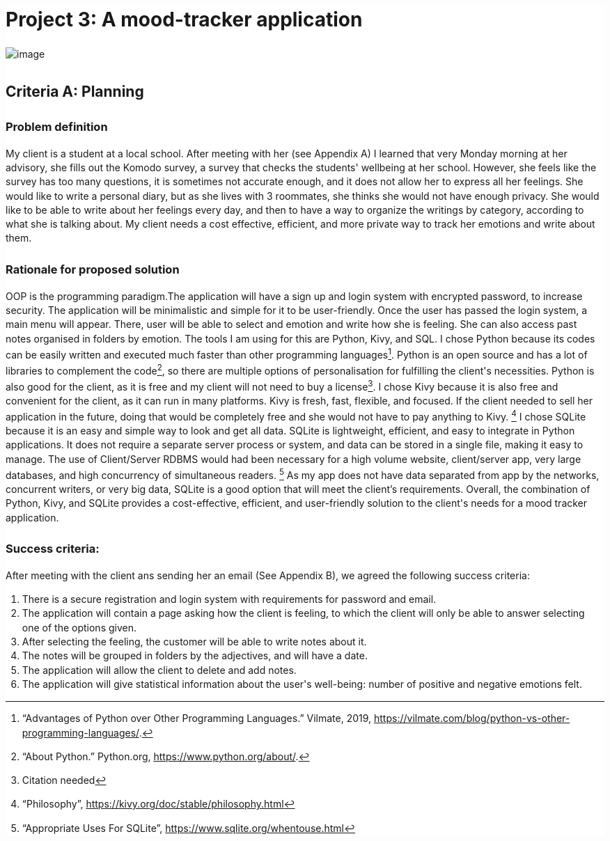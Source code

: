 # Project 3: A mood-tracker application
![image](https://user-images.githubusercontent.com/89135778/224260546-fc920a5c-448b-43b3-975d-bcf483d72493.png)

## Criteria A: Planning

### Problem definition
My client is a student at a local school. After meeting with her (see Appendix A) I learned that very Monday morning at her advisory, she fills out the Komodo survey, a survey that checks the students' wellbeing at her school. However, she feels like the survey has too many questions, it is sometimes not accurate enough, and it does not allow her to express all her feelings. She would like to write a personal diary, but as she lives with 3 roommates, she thinks she would not have enough privacy. She would like to be able to write about her feelings every day, and then to have a way to organize the writings by category, according to what she is talking about. My client needs a cost effective, efficient, and more private way to track her emotions and write about them. 

### Rationale for proposed solution
OOP is the programming paradigm.The application will have a sign up and login system with encrypted password, to increase security. The application will be minimalistic and simple for it to be user-friendly. Once the user has passed the login system, a main menu will appear. There, user will be able to select and emotion and write how she is feeling. She can also access past notes organised in folders by emotion. The tools I am using for this are Python, Kivy, and SQL.
I chose Python because  its codes can be easily written and executed much faster than other programming languages[^1]. Python is an open source and has a lot of libraries to complement the code[^2], so there are multiple options of personalisation for fulfilling the client's necessities. Python is also good for the client, as it is free and my client will not need to buy a license[^3].
I chose Kivy because it is also free and convenient for the client, as it can run in many platforms. Kivy is fresh, fast, flexible, and focused. If the client needed to sell her application in the future, doing that would be completely free and she would not have to pay anything to Kivy. [^4]
I chose SQLite because it is an easy and simple way to look and get all data. SQLite is lightweight, efficient, and easy to integrate in Python applications.  It does not require a separate server process or system, and data can be stored in a single file, making it easy to manage. The use of Client/Server RDBMS would had been necessary for a high volume website, client/server app, very large databases, and high concurrency of simultaneous readers. [^5] As my app does not have data separated from app by the networks, concurrent writers, or very big data, SQLite is a good option that will meet the client’s requirements.
Overall, the combination of Python, Kivy, and SQLite provides a cost-effective, efficient, and user-friendly solution to the client's needs for a mood tracker application.

[^1]: “Advantages of Python over Other Programming Languages.” Vilmate, 2019, https://vilmate.com/blog/python-vs-other-programming-languages/. 
[^2]: “About Python.” Python.org, https://www.python.org/about/. 
[^3]: Citation needed
[^4]: “Philosophy”, https://kivy.org/doc/stable/philosophy.html
[^5]: “Appropriate Uses For SQLite”, https://www.sqlite.org/whentouse.html

### Success criteria:
After meeting with the client ans sending her an email (See Appendix B), we agreed the following success criteria:
1. There is a secure registration and login system with requirements for password and email.
2. The application will contain a page asking how the client is feeling, to which the client will only be able to answer selecting one of the options given.
3. After selecting the feeling, the customer will be able to write notes about it.
4. The notes will be grouped in folders by the adjectives, and will have a date.
5. The application will allow the client to delete and add notes.
6. The application will give statistical information about the user's well-being: number of positive and negative emotions felt.
